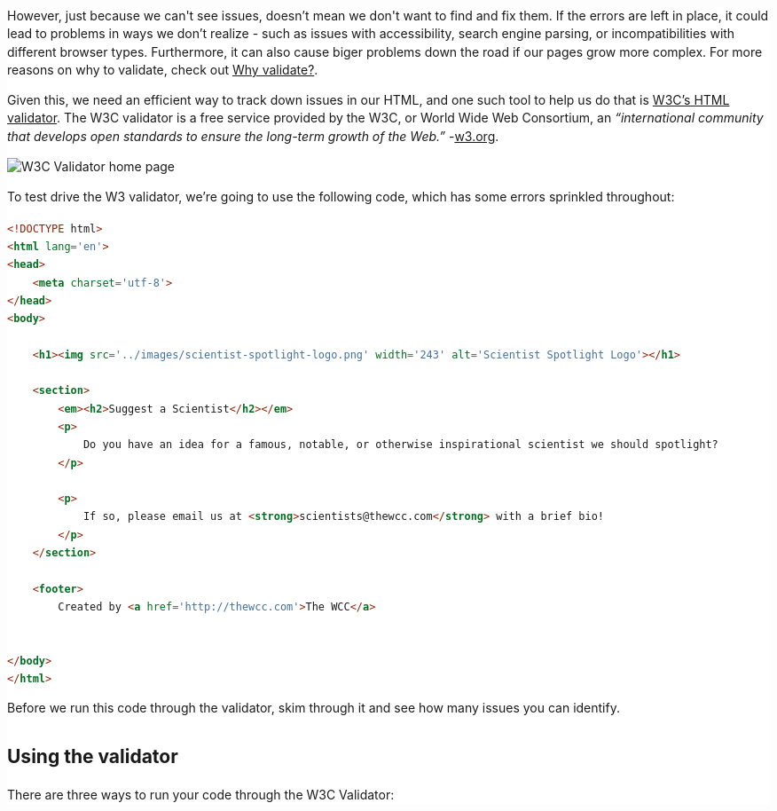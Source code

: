 However, just because we can't see issues, doesn’t mean we don't want to find and fix them. If the errors are left in place, it could lead to problems in ways we don’t realize - such as issues with accessibility, search engine parsing, or incompatibilities with different browser types. Furthermore, it can also cause biger problems down the road if our pages grow more complex. For more reasons on why to validate, check out [Why validate?](https://validator.w3.org/docs/why.html).

Given this, we need an efficient way to track down issues in our HTML, and one such tool to help us do that is [W3C’s HTML validator](https://validator.w3.org/). The W3C validator is a free service provided by the W3C, or World Wide Web Consortium, an *“international community that develops open standards to ensure the long-term growth of the Web.”* -[w3.org](https://www.w3.org/).

<img src='https://d2v9gwqwifvt42.cloudfront.net/challenges/html/w3-validator-homepage@2x.png' alt='W3C Validator home page'>

To test drive the W3 validator, we’re going to use the following code, which has some errors sprinkled throughout:

```html
<!DOCTYPE html>
<html lang='en'>
<head>
    <meta charset='utf-8'>
</head>
<body>

    <h1><img src='../images/scientist-spotlight-logo.png' width='243' alt='Scientist Spotlight Logo'></h1>

    <section>
        <em><h2>Suggest a Scientist</h2></em>
        <p>
            Do you have an idea for a famous, notable, or otherwise inspirational scientist we should spotlight?
        </p>

        <p>
            If so, please email us at <strong>scientists@thewcc.com</strong> with a brief bio!
        </p>
    </section>

    <footer>
        Created by <a href='http://thewcc.com'>The WCC</a>


</body>
</html>
```

Before we run this code through the validator, skim through it and see how many issues you can identify. 


## Using the validator
There are three ways to run your code through the W3C Validator:
